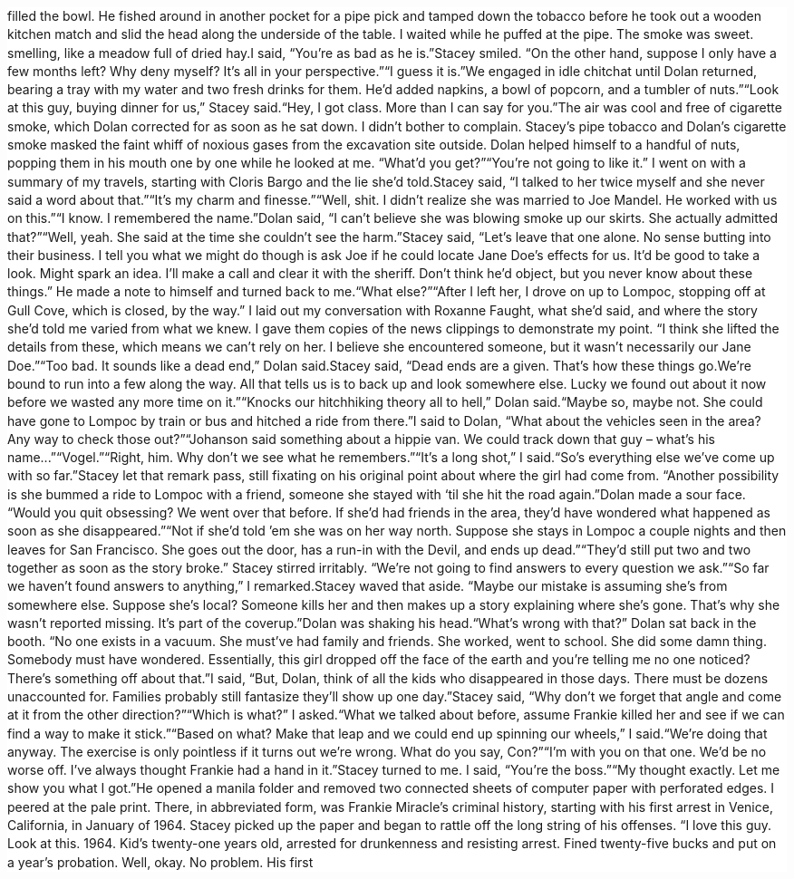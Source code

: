 filled the bowl. He fished around in another pocket for a pipe pick and tamped down the tobacco before he took out a wooden kitchen match and slid the head along the underside of the table. I waited while he puffed at the pipe. The smoke was sweet. smelling, like a meadow full of dried hay.I said, “You’re as bad as he is.”Stacey smiled. “On the other hand, suppose I only have a few months left? Why deny myself? It’s all in your perspective.”“I guess it is.”We engaged in idle chitchat until Dolan returned, bearing a tray with my water and two fresh drinks for them. He’d added napkins, a bowl of popcorn, and a tumbler of nuts.”“Look at this guy, buying dinner for us,” Stacey said.“Hey, I got class. More than I can say for you.”The air was cool and free of cigarette smoke, which Dolan corrected for as soon as he sat down. I didn’t bother to complain. Stacey’s pipe tobacco and Dolan’s cigarette smoke masked the faint whiff of noxious gases from the excavation site outside. Dolan helped himself to a handful of nuts, popping them in his mouth one by one while he looked at me. “What’d you get?”“You’re not going to like it.” I went on with a summary of my travels, starting with Cloris Bargo and the lie she’d told.Stacey said, “I talked to her twice myself and she never said a word about that.”“It’s my charm and finesse.”“Well, shit. I didn’t realize she was married to Joe Mandel. He worked with us on this.”“I know. I remembered the name.”Dolan said, “I can’t believe she was blowing smoke up our skirts. She actually admitted that?”“Well, yeah. She said at the time she couldn’t see the harm.”Stacey said, “Let’s leave that one alone. No sense butting into their business. I tell you what we might do though is ask Joe if he could locate Jane Doe’s effects for us. It’d be good to take a look. Might spark an idea. I’ll make a call and clear it with the sheriff. Don’t think he’d object, but you never know about these things.” He made a note to himself and turned back to me.“What else?”“After I left her, I drove on up to Lompoc, stopping off at Gull Cove, which is closed, by the way.” I laid out my conversation with Roxanne Faught, what she’d said, and where the story she’d told me varied from what we knew. I gave them copies of the news clippings to demonstrate my point. “I think she lifted the details from these, which means we can’t rely on her. I believe she encountered someone, but it wasn’t necessarily our Jane Doe.”“Too bad. It sounds like a dead end,” Dolan said.Stacey said, “Dead ends are a given. That’s how these things go.We’re bound to run into a few along the way. All that tells us is to back up and look somewhere else. Lucky we found out about it now before we wasted any more time on it.”“Knocks our hitchhiking theory all to hell,” Dolan said.“Maybe so, maybe not. She could have gone to Lompoc by train or bus and hitched a ride from there.”I said to Dolan, “What about the vehicles seen in the area? Any way to check those out?”“Johanson said something about a hippie van. We could track down that guy – what’s his name...”“Vogel.”“Right, him. Why don’t we see what he remembers.”“It’s a long shot,” I said.“So’s everything else we’ve come up with so far.”Stacey let that remark pass, still fixating on his original point about where the girl had come from. “Another possibility is she bummed a ride to Lompoc with a friend, someone she stayed with ‘til she hit the road again.”Dolan made a sour face. “Would you quit obsessing? We went over that before. If she’d had friends in the area, they’d have wondered what happened as soon as she disappeared.”“Not if she’d told ’em she was on her way north. Suppose she stays in Lompoc a couple nights and then leaves for San Francisco. She goes out the door, has a run-in with the Devil, and ends up dead.”“They’d still put two and two together as soon as the story broke.” Stacey stirred irritably. “We’re not going to find answers to every question we ask.”“So far we haven’t found answers to anything,” I remarked.Stacey waved that aside. “Maybe our mistake is assuming she’s from somewhere else. Suppose she’s local? Someone kills her and then makes up a story explaining where she’s gone. That’s why she wasn’t reported missing. It’s part of the coverup.”Dolan was shaking his head.“What’s wrong with that?” Dolan sat back in the booth. “No one exists in a vacuum. She must’ve had family and friends. She worked, went to school. She did some damn thing. Somebody must have wondered. Essentially, this girl dropped off the face of the earth and you’re telling me no one noticed? There’s something off about that.”I said, “But, Dolan, think of all the kids who disappeared in those days. There must be dozens unaccounted for. Families probably still fantasize they’ll show up one day.”Stacey said, “Why don’t we forget that angle and come at it from the other direction?”“Which is what?” I asked.“What we talked about before, assume Frankie killed her and see if we can find a way to make it stick.”“Based on what? Make that leap and we could end up spinning our wheels,” I said.“We’re doing that anyway. The exercise is only pointless if it turns out we’re wrong. What do you say, Con?”“I’m with you on that one. We’d be no worse off. I’ve always thought Frankie had a hand in it.”Stacey turned to me. I said, “You’re the boss.”“My thought exactly. Let me show you what I got.”He opened a manila folder and removed two connected sheets of computer paper with perforated edges. I peered at the pale print. There, in abbreviated form, was Frankie Miracle’s criminal history, starting with his first arrest in Venice, California, in January of 1964. Stacey picked up the paper and began to rattle off the long string of his offenses. “I love this guy. Look at this. 1964. Kid’s twenty-one years old, arrested for drunkenness and resisting arrest. Fined twenty-five bucks and put on a year’s probation. Well, okay. No problem. His first